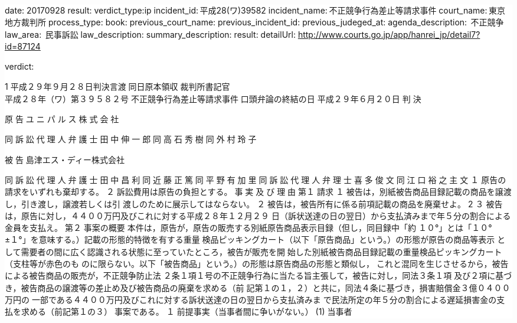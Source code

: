 
date: 20170928
result: 
verdict_type:ip
incident_id: 平成28(ワ)39582
incident_name: 不正競争行為差止等請求事件
court_name: 東京地方裁判所
process_type:
book: 
previous_court_name:
previous_incident_id:
previous_judeged_at:
agenda_description:  不正競争
law_area:  民事訴訟
law_description: 
summary_description: 
result: 
detailUrl: http://www.courts.go.jp/app/hanrei_jp/detail7?id=87124

verdict:

 1 
平成２９年９月２８日判決言渡 同日原本領収 裁判所書記官  
平成２８年（ワ）第３９５８２号 不正競争行為差止等請求事件 
口頭弁論の終結の日 平成２９年６月２０日 
判        決 
 
原 告     ユ ニ パ ル ス 株 式 会 社 
 
同 訴 訟 代 理 人 弁 護 士     田  中  伸 一 郎 
同       高 石 秀 樹 
同       外 村 玲 子 
 
被 告     島津エス・ディー株式会社 
 
同 訴 訟 代 理 人 弁 護 士     田  中  昌  利 
同       近 藤 正 篤 
同       平  野  有 加 里 
同 訴 訟 代 理 人 弁 理 士     喜 多 俊 文 
同       江 口 裕 之 
主        文 
１ 原告の請求をいずれも棄却する。 
２ 訴訟費用は原告の負担とする。 
事 実 及 び 理 由 
第１ 請求 
１ 被告は，別紙被告商品目録記載の商品を譲渡し，引き渡し，譲渡若しくは引
渡しのために展示してはならない。 
２ 被告は，被告所有に係る前項記載の商品を廃棄せよ。 
 2 
３ 被告は，原告に対し，４４００万円及びこれに対する平成２８年１２月２９
日（訴状送達の日の翌日）から支払済みまで年５分の割合による金員を支払え。 
第２ 事案の概要 
本件は，原告が，原告の販売する別紙原告商品表示目録（但し，同目録中「約
１０°」とは「１０°±１°」を意味する。）記載の形態的特徴を有する重量
検品ピッキングカート（以下「原告商品」という。）の形態が原告の商品等表示
として需要者の間に広く認識される状態に至っていたところ，被告が販売を開
始した別紙被告商品目録記載の重量検品ピッキングカート（支柱等が赤色のも
のに限らない。以下「被告商品」という。）の形態は原告商品の形態と類似し，
これと混同を生じさせるから，被告による被告商品の販売が，不正競争防止法
２条１項１号の不正競争行為に当たる旨主張して，被告に対し，同法３条１項
及び２項に基づき，被告商品の譲渡等の差止め及び被告商品の廃棄を求める（前
記第１の１，２）と共に，同法４条に基づき，損害賠償金３億０４００万円の
一部である４４００万円及びこれに対する訴状送達の日の翌日から支払済みま
で民法所定の年５分の割合による遅延損害金の支払を求める（前記第１の３）
事案である。 
１ 前提事実（当事者間に争いがない。） 
(1) 当事者 